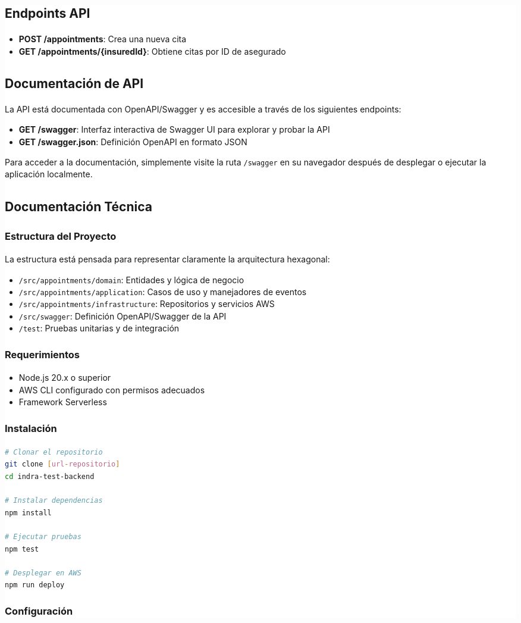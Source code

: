 ## Endpoints API

- **POST /appointments**: Crea una nueva cita
- **GET /appointments/{insuredId}**: Obtiene citas por ID de asegurado

## Documentación de API

La API está documentada con OpenAPI/Swagger y es accesible a través de los siguientes endpoints:

- **GET /swagger**: Interfaz interactiva de Swagger UI para explorar y probar la API
- **GET /swagger.json**: Definición OpenAPI en formato JSON

Para acceder a la documentación, simplemente visite la ruta `/swagger` en su navegador después de desplegar o ejecutar la aplicación localmente.

## Documentación Técnica

### Estructura del Proyecto

La estructura está pensada para representar claramente la arquitectura hexagonal:

- `/src/appointments/domain`: Entidades y lógica de negocio
- `/src/appointments/application`: Casos de uso y manejadores de eventos
- `/src/appointments/infrastructure`: Repositorios y servicios AWS
- `/src/swagger`: Definición OpenAPI/Swagger de la API
- `/test`: Pruebas unitarias y de integración

### Requerimientos

- Node.js 20.x o superior
- AWS CLI configurado con permisos adecuados
- Framework Serverless

### Instalación

```bash
# Clonar el repositorio
git clone [url-repositorio]
cd indra-test-backend

# Instalar dependencias
npm install

# Ejecutar pruebas
npm test

# Desplegar en AWS
npm run deploy
```

### Configuración
